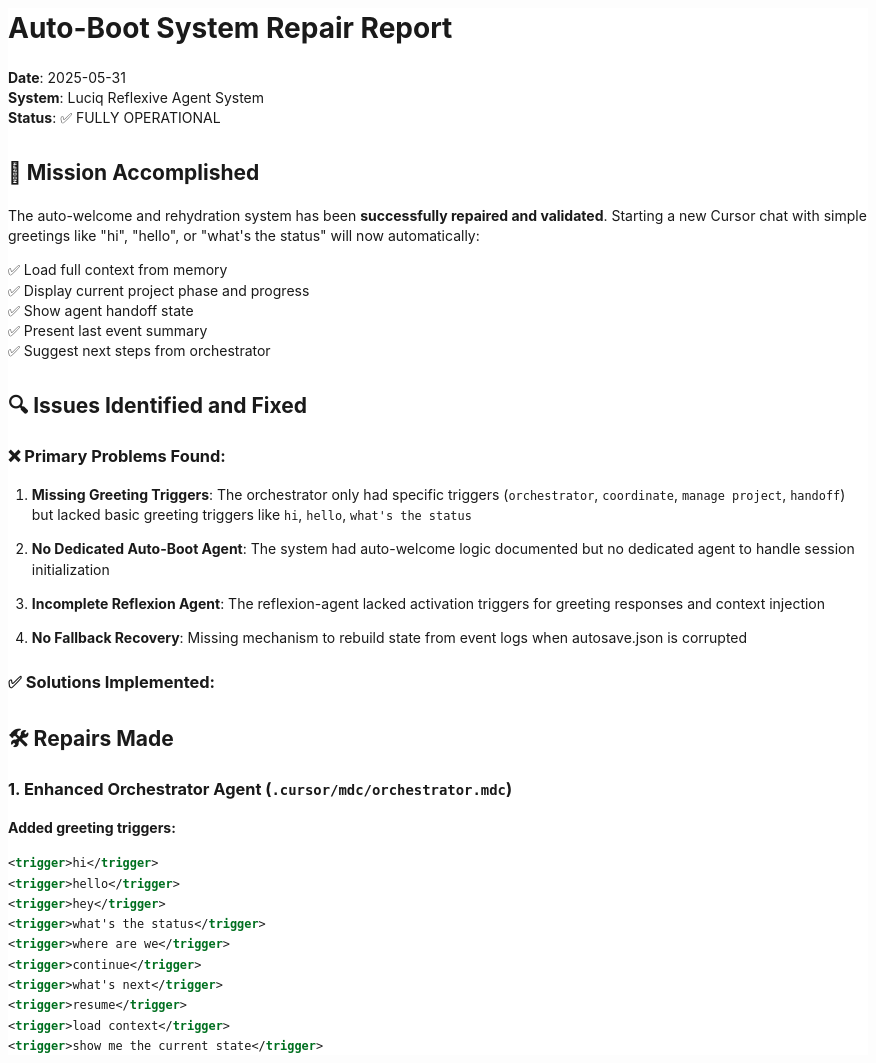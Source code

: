 # Auto-Boot System Repair Report
**Date**: 2025-05-31  
**System**: Luciq Reflexive Agent System  
**Status**: ✅ FULLY OPERATIONAL  

## 🎯 Mission Accomplished

The auto-welcome and rehydration system has been **successfully repaired and validated**. Starting a new Cursor chat with simple greetings like "hi", "hello", or "what's the status" will now automatically:

✅ Load full context from memory  
✅ Display current project phase and progress  
✅ Show agent handoff state  
✅ Present last event summary  
✅ Suggest next steps from orchestrator  

## 🔍 Issues Identified and Fixed

### ❌ **Primary Problems Found:**

1. **Missing Greeting Triggers**: The orchestrator only had specific triggers (`orchestrator`, `coordinate`, `manage project`, `handoff`) but lacked basic greeting triggers like `hi`, `hello`, `what's the status`

2. **No Dedicated Auto-Boot Agent**: The system had auto-welcome logic documented but no dedicated agent to handle session initialization

3. **Incomplete Reflexion Agent**: The reflexion-agent lacked activation triggers for greeting responses and context injection

4. **No Fallback Recovery**: Missing mechanism to rebuild state from event logs when autosave.json is corrupted

### ✅ **Solutions Implemented:**

## 🛠️ Repairs Made

### 1. **Enhanced Orchestrator Agent** (`.cursor/mdc/orchestrator.mdc`)
**Added greeting triggers:**
```xml
<trigger>hi</trigger>
<trigger>hello</trigger>
<trigger>hey</trigger>
<trigger>what's the status</trigger>
<trigger>where are we</trigger>
<trigger>continue</trigger>
<trigger>what's next</trigger>
<trigger>resume</trigger>
<trigger>load context</trigger>
<trigger>show me the current state</trigger>
```
